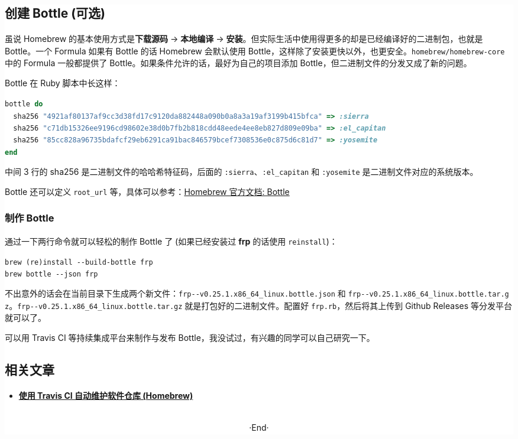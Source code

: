 ## 创建 Bottle (可选)

虽说 Homebrew 的基本使用方式是**下载源码** -> **本地编译** -> **安装**。但实际生活中使用得更多的却是已经编译好的二进制包，也就是 Bottle。一个 Formula 如果有 Bottle 的话 Homebrew 会默认使用 Bottle，这样除了安装更快以外，也更安全。`homebrew/homebrew-core` 中的 Formula 一般都提供了 Bottle。如果条件允许的话，最好为自己的项目添加 Bottle，但二进制文件的分发又成了新的问题。

Bottle 在 Ruby 脚本中长这样：

```ruby
bottle do
  sha256 "4921af80137af9cc3d38fd17c9120da882448a090b0a8a3a19af3199b415bfca" => :sierra
  sha256 "c71db15326ee9196cd98602e38d0b7fb2b818cdd48eede4ee8eb827d809e09ba" => :el_capitan
  sha256 "85cc828a96735bdafcf29eb6291ca91bac846579bcef7308536e0c875d6c81d7" => :yosemite
end
```

中间 3 行的 sha256 是二进制文件的哈哈希特征码，后面的 `:sierra`、`:el_capitan` 和 `:yosemite` 是二进制文件对应的系统版本。

Bottle 还可以定义 `root_url` 等，具体可以参考：[Homebrew 官方文档: Bottle](https://docs.brew.sh/Bottles)

### 制作 Bottle

通过一下两行命令就可以轻松的制作 Bottle 了 (如果已经安装过 **frp** 的话使用 `reinstall`)：

```plaintext
brew (re)install --build-bottle frp
brew bottle --json frp
```

不出意外的话会在当前目录下生成两个新文件：`frp--v0.25.1.x86_64_linux.bottle.json` 和 `frp--v0.25.1.x86_64_linux.bottle.tar.gz`。`frp--v0.25.1.x86_64_linux.bottle.tar.gz` 就是打包好的二进制文件。配置好 `frp.rb`，然后将其上传到 Github Releases 等分发平台就可以了。

可以用 Travis CI 等持续集成平台来制作与发布 Bottle，我没试过，有兴趣的同学可以自己研究一下。

## 相关文章

- [**使用 Travis CI 自动维护软件仓库 (Homebrew)**](https://mogeko.github.io/2019/049/)

<br>

<center>  ·End·  </center>
